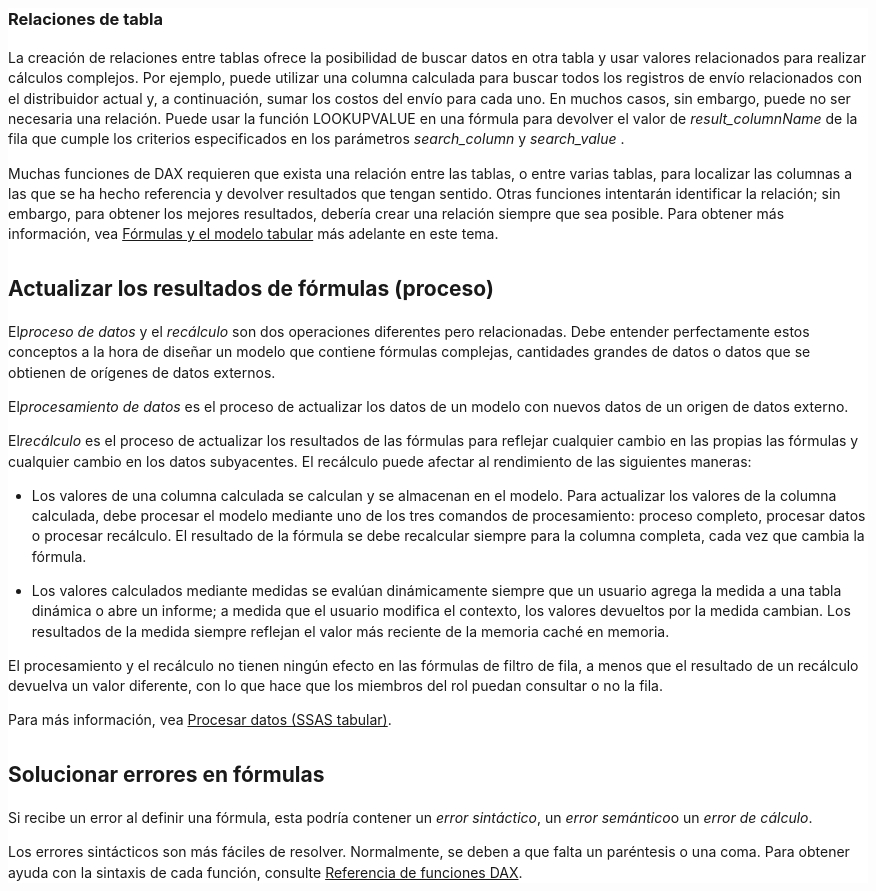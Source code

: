 ### <a name="table-relationships"></a>Relaciones de tabla  
 La creación de relaciones entre tablas ofrece la posibilidad de buscar datos en otra tabla y usar valores relacionados para realizar cálculos complejos. Por ejemplo, puede utilizar una columna calculada para buscar todos los registros de envío relacionados con el distribuidor actual y, a continuación, sumar los costos del envío para cada uno. En muchos casos, sin embargo, puede no ser necesaria una relación. Puede usar la función LOOKUPVALUE en una fórmula para devolver el valor de *result_columnName* de la fila que cumple los criterios especificados en los parámetros *search_column* y *search_value* .  
  
 Muchas funciones de DAX requieren que exista una relación entre las tablas, o entre varias tablas, para localizar las columnas a las que se ha hecho referencia y devolver resultados que tengan sentido. Otras funciones intentarán identificar la relación; sin embargo, para obtener los mejores resultados, debería crear una relación siempre que sea posible. Para obtener más información, vea [Fórmulas y el modelo tabular](#bkmk_RelModel) más adelante en este tema.  
  
##  <a name="updating-the-results-of-formulas-process"></a><a name="bkmk_RefreshRecalc"></a>Actualizar los resultados de fórmulas (proceso)  
 El*proceso de datos* y el *recálculo* son dos operaciones diferentes pero relacionadas. Debe entender perfectamente estos conceptos a la hora de diseñar un modelo que contiene fórmulas complejas, cantidades grandes de datos o datos que se obtienen de orígenes de datos externos.  
  
 El*procesamiento de datos* es el proceso de actualizar los datos de un modelo con nuevos datos de un origen de datos externo.  
  
 El*recálculo* es el proceso de actualizar los resultados de las fórmulas para reflejar cualquier cambio en las propias las fórmulas y cualquier cambio en los datos subyacentes. El recálculo puede afectar al rendimiento de las siguientes maneras:  
  
-   Los valores de una columna calculada se calculan y se almacenan en el modelo. Para actualizar los valores de la columna calculada, debe procesar el modelo mediante uno de los tres comandos de procesamiento: proceso completo, procesar datos o procesar recálculo. El resultado de la fórmula se debe recalcular siempre para la columna completa, cada vez que cambia la fórmula.  
  
-   Los valores calculados mediante medidas se evalúan dinámicamente siempre que un usuario agrega la medida a una tabla dinámica o abre un informe; a medida que el usuario modifica el contexto, los valores devueltos por la medida cambian. Los resultados de la medida siempre reflejan el valor más reciente de la memoria caché en memoria.  
  
 El procesamiento y el recálculo no tienen ningún efecto en las fórmulas de filtro de fila, a menos que el resultado de un recálculo devuelva un valor diferente, con lo que hace que los miembros del rol puedan consultar o no la fila.  
  
 Para más información, vea [Procesar datos &#40;SSAS tabular&#41;](../process-data-ssas-tabular.md).  
  
##  <a name="troubleshooting-errors-in-formulas"></a><a name="bkmk_troubleshoot"></a>Solucionar errores en fórmulas  
 Si recibe un error al definir una fórmula, esta podría contener un *error sintáctico*, un *error semántico*o un *error de cálculo*.  
  
 Los errores sintácticos son más fáciles de resolver. Normalmente, se deben a que falta un paréntesis o una coma. Para obtener ayuda con la sintaxis de cada función, consulte [Referencia de funciones DAX](/dax/dax-function-reference).  
  